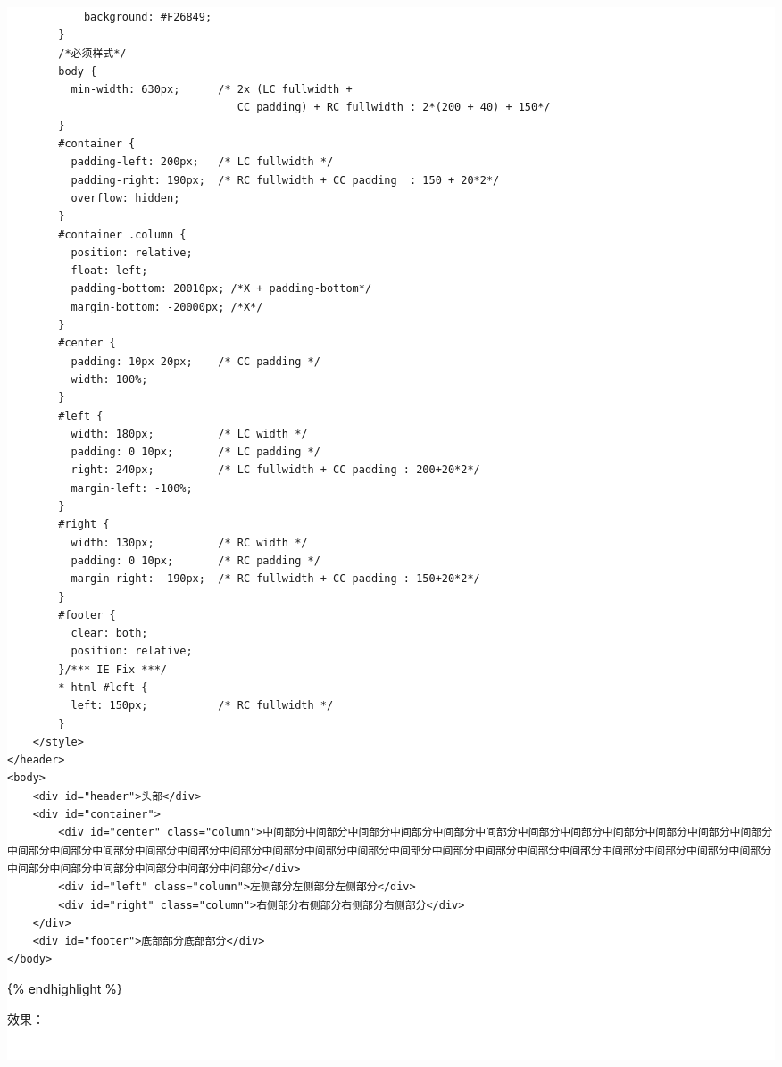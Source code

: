                 background: #F26849;
            }
            /*必须样式*/
            body {
              min-width: 630px;      /* 2x (LC fullwidth +
                                        CC padding) + RC fullwidth : 2*(200 + 40) + 150*/
            }
            #container {
              padding-left: 200px;   /* LC fullwidth */
              padding-right: 190px;  /* RC fullwidth + CC padding  : 150 + 20*2*/
              overflow: hidden;
            }
            #container .column {
              position: relative;
              float: left;
              padding-bottom: 20010px; /*X + padding-bottom*/
              margin-bottom: -20000px; /*X*/
            }
            #center {
              padding: 10px 20px;    /* CC padding */
              width: 100%;
            }
            #left {
              width: 180px;          /* LC width */
              padding: 0 10px;       /* LC padding */
              right: 240px;          /* LC fullwidth + CC padding : 200+20*2*/
              margin-left: -100%;
            }
            #right {
              width: 130px;          /* RC width */
              padding: 0 10px;       /* RC padding */
              margin-right: -190px;  /* RC fullwidth + CC padding : 150+20*2*/
            }
            #footer {
              clear: both;
              position: relative;
            }/*** IE Fix ***/
            * html #left {
              left: 150px;           /* RC fullwidth */
            }
        </style>
    </header>
    <body>
        <div id="header">头部</div>
        <div id="container">
            <div id="center" class="column">中间部分中间部分中间部分中间部分中间部分中间部分中间部分中间部分中间部分中间部分中间部分中间部分中间部分中间部分中间部分中间部分中间部分中间部分中间部分中间部分中间部分中间部分中间部分中间部分中间部分中间部分中间部分中间部分中间部分中间部分中间部分中间部分中间部分中间部分中间部分中间部分</div>
            <div id="left" class="column">左侧部分左侧部分左侧部分</div>
            <div id="right" class="column">右侧部分右侧部分右侧部分右侧部分</div>
        </div>
        <div id="footer">底部部分底部部分</div>
    </body>
</html>
{% endhighlight %}

效果：
<figure>
    <a href="/images/post/2015-02-10-17.gif"><img src="/images/post/2015-02-10-17.gif" alt=""></a>
</figure>



